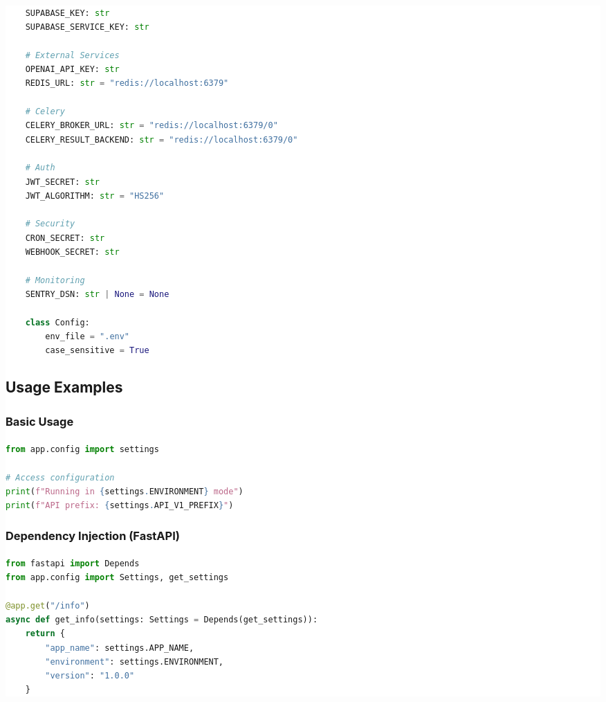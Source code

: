 ```python
    SUPABASE_KEY: str
    SUPABASE_SERVICE_KEY: str

    # External Services
    OPENAI_API_KEY: str
    REDIS_URL: str = "redis://localhost:6379"

    # Celery
    CELERY_BROKER_URL: str = "redis://localhost:6379/0"
    CELERY_RESULT_BACKEND: str = "redis://localhost:6379/0"

    # Auth
    JWT_SECRET: str
    JWT_ALGORITHM: str = "HS256"

    # Security
    CRON_SECRET: str
    WEBHOOK_SECRET: str

    # Monitoring
    SENTRY_DSN: str | None = None

    class Config:
        env_file = ".env"
        case_sensitive = True
```

## Usage Examples

### Basic Usage
```python
from app.config import settings

# Access configuration
print(f"Running in {settings.ENVIRONMENT} mode")
print(f"API prefix: {settings.API_V1_PREFIX}")
```

### Dependency Injection (FastAPI)
```python
from fastapi import Depends
from app.config import Settings, get_settings

@app.get("/info")
async def get_info(settings: Settings = Depends(get_settings)):
    return {
        "app_name": settings.APP_NAME,
        "environment": settings.ENVIRONMENT,
        "version": "1.0.0"
    }
```
